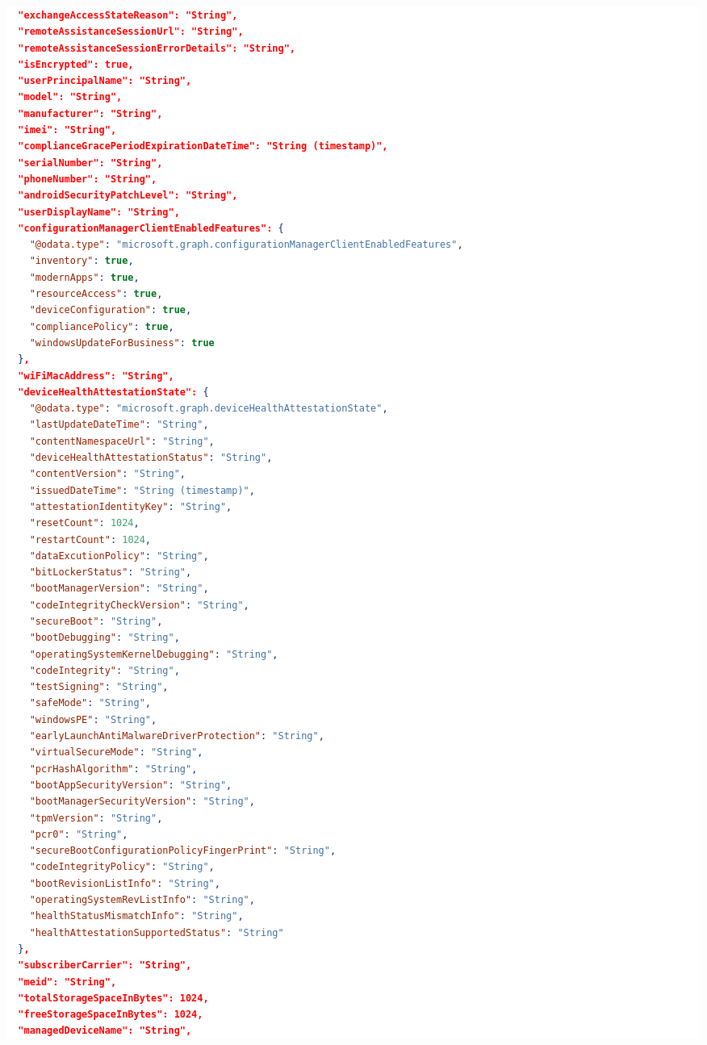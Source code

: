 ``` json
  "exchangeAccessStateReason": "String",
  "remoteAssistanceSessionUrl": "String",
  "remoteAssistanceSessionErrorDetails": "String",
  "isEncrypted": true,
  "userPrincipalName": "String",
  "model": "String",
  "manufacturer": "String",
  "imei": "String",
  "complianceGracePeriodExpirationDateTime": "String (timestamp)",
  "serialNumber": "String",
  "phoneNumber": "String",
  "androidSecurityPatchLevel": "String",
  "userDisplayName": "String",
  "configurationManagerClientEnabledFeatures": {
    "@odata.type": "microsoft.graph.configurationManagerClientEnabledFeatures",
    "inventory": true,
    "modernApps": true,
    "resourceAccess": true,
    "deviceConfiguration": true,
    "compliancePolicy": true,
    "windowsUpdateForBusiness": true
  },
  "wiFiMacAddress": "String",
  "deviceHealthAttestationState": {
    "@odata.type": "microsoft.graph.deviceHealthAttestationState",
    "lastUpdateDateTime": "String",
    "contentNamespaceUrl": "String",
    "deviceHealthAttestationStatus": "String",
    "contentVersion": "String",
    "issuedDateTime": "String (timestamp)",
    "attestationIdentityKey": "String",
    "resetCount": 1024,
    "restartCount": 1024,
    "dataExcutionPolicy": "String",
    "bitLockerStatus": "String",
    "bootManagerVersion": "String",
    "codeIntegrityCheckVersion": "String",
    "secureBoot": "String",
    "bootDebugging": "String",
    "operatingSystemKernelDebugging": "String",
    "codeIntegrity": "String",
    "testSigning": "String",
    "safeMode": "String",
    "windowsPE": "String",
    "earlyLaunchAntiMalwareDriverProtection": "String",
    "virtualSecureMode": "String",
    "pcrHashAlgorithm": "String",
    "bootAppSecurityVersion": "String",
    "bootManagerSecurityVersion": "String",
    "tpmVersion": "String",
    "pcr0": "String",
    "secureBootConfigurationPolicyFingerPrint": "String",
    "codeIntegrityPolicy": "String",
    "bootRevisionListInfo": "String",
    "operatingSystemRevListInfo": "String",
    "healthStatusMismatchInfo": "String",
    "healthAttestationSupportedStatus": "String"
  },
  "subscriberCarrier": "String",
  "meid": "String",
  "totalStorageSpaceInBytes": 1024,
  "freeStorageSpaceInBytes": 1024,
  "managedDeviceName": "String",
```